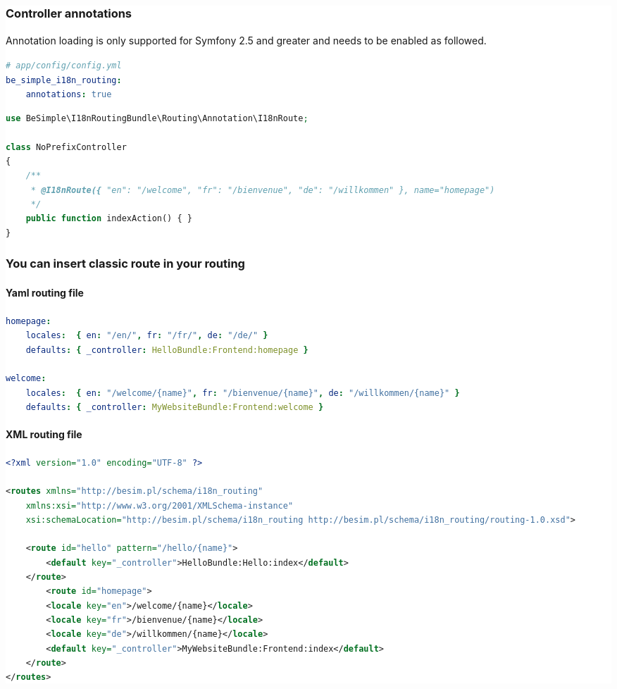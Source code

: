 ### Controller annotations
 
Annotation loading is only supported for Symfony 2.5 and greater and needs to be enabled as followed.
```YAML
# app/config/config.yml
be_simple_i18n_routing:
    annotations: true
```

```PHP
use BeSimple\I18nRoutingBundle\Routing\Annotation\I18nRoute;

class NoPrefixController
{
    /**
     * @I18nRoute({ "en": "/welcome", "fr": "/bienvenue", "de": "/willkommen" }, name="homepage")
     */
    public function indexAction() { }
}
```

### You can insert classic route in your routing

#### Yaml routing file

```yaml
homepage:
    locales:  { en: "/en/", fr: "/fr/", de: "/de/" }
    defaults: { _controller: HelloBundle:Frontend:homepage }

welcome:
    locales:  { en: "/welcome/{name}", fr: "/bienvenue/{name}", de: "/willkommen/{name}" }
    defaults: { _controller: MyWebsiteBundle:Frontend:welcome }
```

#### XML routing file

```xml
<?xml version="1.0" encoding="UTF-8" ?>

<routes xmlns="http://besim.pl/schema/i18n_routing"
    xmlns:xsi="http://www.w3.org/2001/XMLSchema-instance"
    xsi:schemaLocation="http://besim.pl/schema/i18n_routing http://besim.pl/schema/i18n_routing/routing-1.0.xsd">

    <route id="hello" pattern="/hello/{name}">
        <default key="_controller">HelloBundle:Hello:index</default>
    </route>
        <route id="homepage">
        <locale key="en">/welcome/{name}</locale>
        <locale key="fr">/bienvenue/{name}</locale>
        <locale key="de">/willkommen/{name}</locale>
        <default key="_controller">MyWebsiteBundle:Frontend:index</default>
    </route>
</routes>
```
